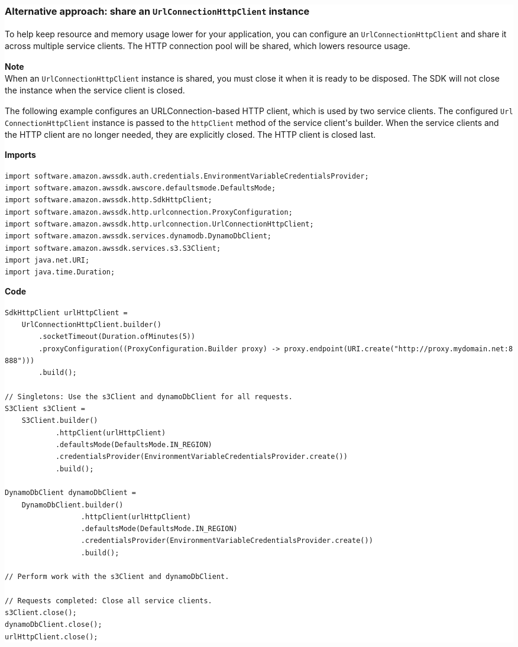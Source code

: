 ### Alternative approach: share an `UrlConnectionHttpClient` instance<a name="http-config-url-multi-clients"></a>

To help keep resource and memory usage lower for your application, you can configure an `UrlConnectionHttpClient` and share it across multiple service clients\. The HTTP connection pool will be shared, which lowers resource usage\.

**Note**  
When an `UrlConnectionHttpClient` instance is shared, you must close it when it is ready to be disposed\. The SDK will not close the instance when the service client is closed\.

The following example configures an URLConnection\-based HTTP client, which is used by two service clients\. The configured `UrlConnectionHttpClient` instance is passed to the `httpClient` method of the service client's builder\. When the service clients and the HTTP client are no longer needed, they are explicitly closed\. The HTTP client is closed last\.

**Imports**

```
import software.amazon.awssdk.auth.credentials.EnvironmentVariableCredentialsProvider;
import software.amazon.awssdk.awscore.defaultsmode.DefaultsMode;
import software.amazon.awssdk.http.SdkHttpClient;
import software.amazon.awssdk.http.urlconnection.ProxyConfiguration;
import software.amazon.awssdk.http.urlconnection.UrlConnectionHttpClient;
import software.amazon.awssdk.services.dynamodb.DynamoDbClient;
import software.amazon.awssdk.services.s3.S3Client;
import java.net.URI;
import java.time.Duration;
```

 **Code** 

```
SdkHttpClient urlHttpClient = 
    UrlConnectionHttpClient.builder()
        .socketTimeout(Duration.ofMinutes(5))
        .proxyConfiguration((ProxyConfiguration.Builder proxy) -> proxy.endpoint(URI.create("http://proxy.mydomain.net:8888")))
        .build();

// Singletons: Use the s3Client and dynamoDbClient for all requests.
S3Client s3Client = 
    S3Client.builder()
            .httpClient(urlHttpClient)
            .defaultsMode(DefaultsMode.IN_REGION)
            .credentialsProvider(EnvironmentVariableCredentialsProvider.create())
            .build();

DynamoDbClient dynamoDbClient = 
    DynamoDbClient.builder()
                  .httpClient(urlHttpClient)
                  .defaultsMode(DefaultsMode.IN_REGION)
                  .credentialsProvider(EnvironmentVariableCredentialsProvider.create())
                  .build();

// Perform work with the s3Client and dynamoDbClient.

// Requests completed: Close all service clients.
s3Client.close();
dynamoDbClient.close();
urlHttpClient.close();
```
